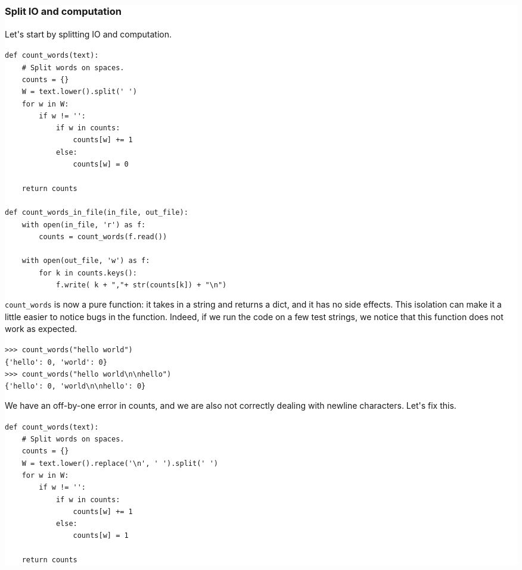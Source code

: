 ### Split IO and computation

Let's start by splitting IO and computation.

```{code-cell}
def count_words(text):
    # Split words on spaces.
    counts = {}
    W = text.lower().split(' ')
    for w in W:
        if w != '':
            if w in counts:
                counts[w] += 1
            else:
                counts[w] = 0

    return counts

def count_words_in_file(in_file, out_file):
    with open(in_file, 'r') as f:
        counts = count_words(f.read())

    with open(out_file, 'w') as f:
        for k in counts.keys():
            f.write( k + ","+ str(counts[k]) + "\n")
```

`count_words` is now a pure function: it takes in a string and returns a dict, and it has no side effects. This isolation can make it a little easier to notice bugs in the function. Indeed, if we run the code on a few test strings, we notice that this function does not work as expected.

```pycon
>>> count_words("hello world")
{'hello': 0, 'world': 0}
>>> count_words("hello world\n\nhello")
{'hello': 0, 'world\n\nhello': 0}
```

We have an off-by-one error in counts, and we are also not correctly dealing with newline characters. Let's fix this.

```{code-cell}
def count_words(text):
    # Split words on spaces.
    counts = {}
    W = text.lower().replace('\n', ' ').split(' ')
    for w in W:
        if w != '':
            if w in counts:
                counts[w] += 1
            else:
                counts[w] = 1

    return counts
```


[^kernighan]: Brian Kernighan is a Canadian computer scientist who contributed to the development of Unix and co-authored the first book on the C programming language.
[^wikipedia]: Many of these and more are mentioned in the [Wikipedia article on code smells](https://en.wikipedia.org/wiki/Code_smell).
[^convention]: Python doesn't restrict outside access to private class variables; it's just a convention to use `_` as a prefix.